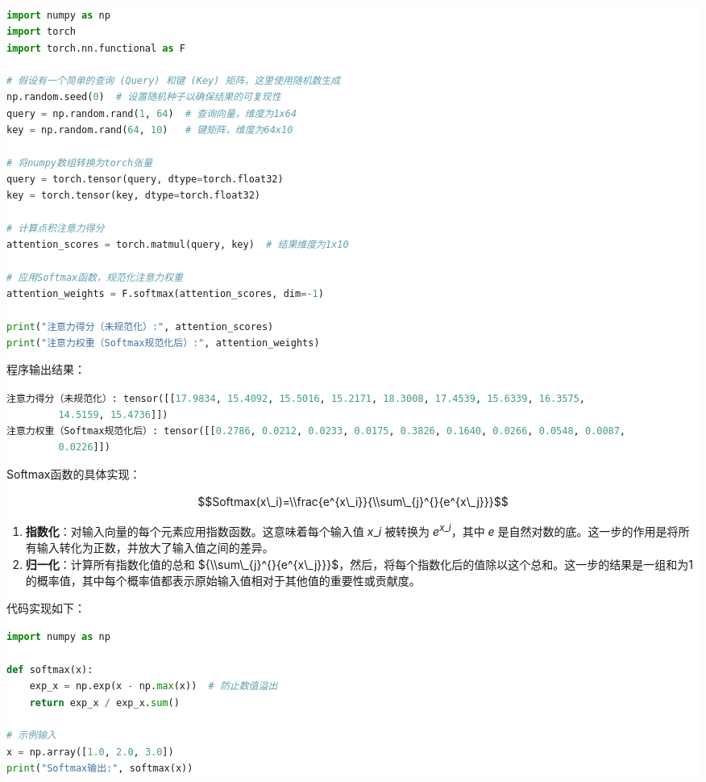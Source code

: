 ```python
import numpy as np
import torch
import torch.nn.functional as F

# 假设有一个简单的查询 (Query) 和键 (Key) 矩阵，这里使用随机数生成
np.random.seed(0)  # 设置随机种子以确保结果的可复现性
query = np.random.rand(1, 64)  # 查询向量，维度为1x64
key = np.random.rand(64, 10)   # 键矩阵，维度为64x10

# 将numpy数组转换为torch张量
query = torch.tensor(query, dtype=torch.float32)
key = torch.tensor(key, dtype=torch.float32)

# 计算点积注意力得分
attention_scores = torch.matmul(query, key)  # 结果维度为1x10

# 应用Softmax函数，规范化注意力权重
attention_weights = F.softmax(attention_scores, dim=-1)

print("注意力得分（未规范化）:", attention_scores)
print("注意力权重（Softmax规范化后）:", attention_weights)

```

程序输出结果：

```python
注意力得分（未规范化）: tensor([[17.9834, 15.4092, 15.5016, 15.2171, 18.3008, 17.4539, 15.6339, 16.3575,
         14.5159, 15.4736]])
注意力权重（Softmax规范化后）: tensor([[0.2786, 0.0212, 0.0233, 0.0175, 0.3826, 0.1640, 0.0266, 0.0548, 0.0087,
         0.0226]])

```

Softmax函数的具体实现：

$$Softmax(x\_i)=\\frac{e^{x\_i}}{\\sum\_{j}^{}{e^{x\_j}}}$$

1. **指数化**：对输入向量的每个元素应用指数函数。这意味着每个输入值 $x\_i$ 被转换为 $e^{x\_i}$，其中 $e$ 是自然对数的底。这一步的作用是将所有输入转化为正数，并放大了输入值之间的差异。
2. **归一化**：计算所有指数化值的总和 ${\\sum\_{j}^{}{e^{x\_j}}}$，然后，将每个指数化后的值除以这个总和。这一步的结果是一组和为1的概率值，其中每个概率值都表示原始输入值相对于其他值的重要性或贡献度。

代码实现如下：

```python
import numpy as np

def softmax(x):
    exp_x = np.exp(x - np.max(x))  # 防止数值溢出
    return exp_x / exp_x.sum()

# 示例输入
x = np.array([1.0, 2.0, 3.0])
print("Softmax输出:", softmax(x))

```
